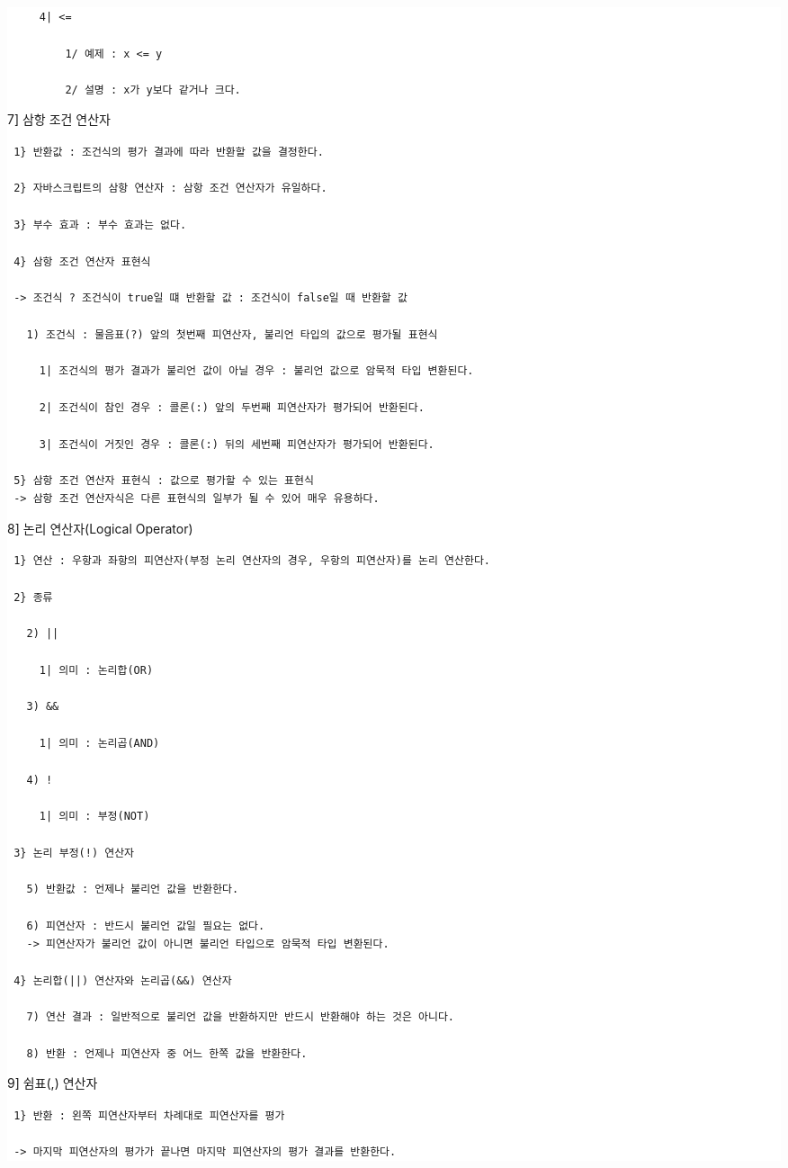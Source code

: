          4| <=

             1/ 예제 : x <= y

             2/ 설명 : x가 y보다 같거나 크다.

   7] 삼항 조건 연산자

     1} 반환값 : 조건식의 평가 결과에 따라 반환할 값을 결정한다.

     2} 자바스크립트의 삼항 연산자 : 삼항 조건 연산자가 유일하다.

     3} 부수 효과 : 부수 효과는 없다.

     4} 삼항 조건 연산자 표현식
     
     -> 조건식 ? 조건식이 true일 떄 반환할 값 : 조건식이 false일 때 반환할 값

       1) 조건식 : 물음표(?) 앞의 첫번째 피연산자, 불리언 타입의 값으로 평가될 표현식

         1| 조건식의 평가 결과가 불리언 값이 아닐 경우 : 불리언 값으로 암묵적 타입 변환된다.

         2| 조건식이 참인 경우 : 콜론(:) 앞의 두번째 피연산자가 평가되어 반환된다.

         3| 조건식이 거짓인 경우 : 콜론(:) 뒤의 세번째 피연산자가 평가되어 반환된다.

     5} 삼항 조건 연산자 표현식 : 값으로 평가할 수 있는 표현식
     -> 삼항 조건 연산자식은 다른 표현식의 일부가 될 수 있어 매우 유용하다.

   8] 논리 연산자(Logical Operator)
   
     1} 연산 : 우항과 좌항의 피연산자(부정 논리 연산자의 경우, 우항의 피연산자)를 논리 연산한다.

     2} 종류

       2) ||

         1| 의미 : 논리합(OR)

       3) &&

         1| 의미 : 논리곱(AND)

       4) !

         1| 의미 : 부정(NOT)

     3} 논리 부정(!) 연산자

       5) 반환값 : 언제나 불리언 값을 반환한다.

       6) 피연산자 : 반드시 불리언 값일 필요는 없다.
       -> 피연산자가 불리언 값이 아니면 불리언 타입으로 암묵적 타입 변환된다.

     4} 논리합(||) 연산자와 논리곱(&&) 연산자

       7) 연산 결과 : 일반적으로 불리언 값을 반환하지만 반드시 반환해야 하는 것은 아니다.

       8) 반환 : 언제나 피연산자 중 어느 한쪽 값을 반환한다.

   9] 쉼표(,) 연산자

     1} 반환 : 왼쪽 피연산자부터 차례대로 피연산자를 평가 
     
     -> 마지막 피연산자의 평가가 끝나면 마지막 피연산자의 평가 결과를 반환한다.
